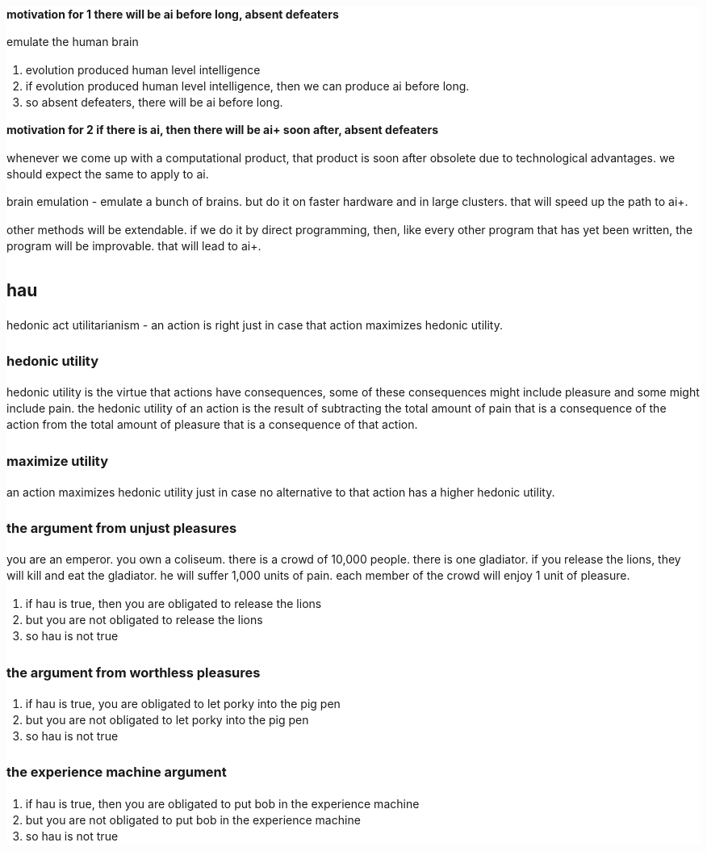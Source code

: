**motivation for 1 there will be ai before long, absent defeaters**

emulate the human brain

1.  evolution produced human level intelligence
2.  if evolution produced human level intelligence, then we can produce ai before long.
3.  so absent defeaters, there will be ai before long.

**motivation for 2 if there is ai, then there will be ai+ soon after, absent defeaters**

whenever we come up with a computational product, that product is soon after obsolete due to technological advantages.  we should expect the same to apply to ai.

brain emulation -  emulate a bunch of brains.  but do it on faster hardware and in large clusters.  that will speed up the path to ai+.

other methods will be extendable.  if we do it by direct programming, then, like every other program that has yet been written, the program will be improvable.  that will lead to ai+.

##  hau

hedonic act utilitarianism -  an action is right just in case that action maximizes hedonic utility.

###  hedonic utility

hedonic utility is the virtue that actions have consequences, some of these consequences might include pleasure and some might include pain.  the hedonic utility of an action is the result of subtracting the total amount of pain that is a consequence of the action from the total amount of pleasure that is a consequence of that action.

###  maximize utility

an action maximizes hedonic utility just in case no alternative to that action has a higher hedonic utility.  

###  the argument from unjust pleasures

you are an emperor.  you own a coliseum.  there is a crowd of 10,000 people.  there is one gladiator.  if you release the lions, they will kill and eat the gladiator.  he will suffer 1,000 units of pain.  each member of the crowd will enjoy 1 unit of pleasure.

1.  if hau is true, then you are obligated to release the lions
2.  but you are not obligated to release the lions
3.  so hau is not true

###  the argument from worthless pleasures

1.  if hau is true, you are obligated to let porky into the pig pen
2.  but you are not obligated to let porky into the pig pen
3.  so hau is not true

###  the experience machine argument

1.  if hau is true, then you are obligated to put bob in the experience machine
2.  but you are not obligated to put bob in the experience machine
3.  so hau is not true
